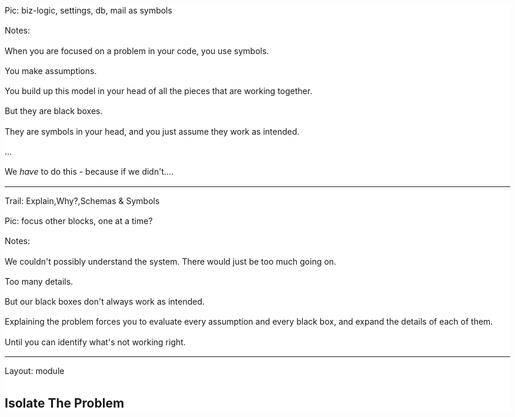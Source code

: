 Pic: biz-logic, settings, db, mail as symbols

Notes:

When you are focused on a problem in your code, you use symbols.

You make assumptions.

You build up this model in your head of all the pieces that are working together.

But they are black boxes.

They are symbols in your head, and you just assume they work as intended.

...

We _have_ to do this - because if we didn't....

---

Trail: Explain,Why?,Schemas & Symbols

Pic: focus other blocks, one at a time?

Notes:

We couldn't possibly understand the system. There would just be too much going on.

Too many details.

But our black boxes don't always work as intended.

Explaining the problem forces you to evaluate every assumption and every black box, and expand the details of each of them.

Until you can identify what's not working right.

---

Layout: module

## Isolate The Problem
